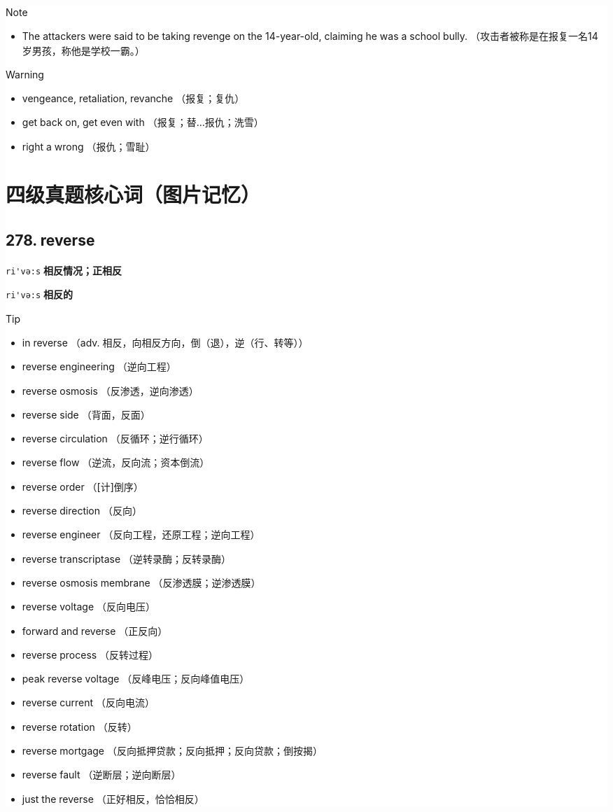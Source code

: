 > [!NOTE]
>
> - The attackers were said to be taking revenge on the 14-year-old, claiming he was a school bully. （攻击者被称是在报复一名14岁男孩，称他是学校一霸。）
>

> [!WARNING]
>
> - vengeance, retaliation, revanche （报复；复仇）
>
> - get back on, get even with （报复；替…报仇；洗雪）
>
> - right a wrong （报仇；雪耻）
>

# 四级真题核心词（图片记忆）

## 278. reverse

`ri'və:s`  **相反情况；正相反**

`ri'və:s`  **相反的**

> [!TIP]
>
> - in reverse （adv. 相反，向相反方向，倒（退），逆（行、转等））
>
> - reverse engineering （逆向工程）
>
> - reverse osmosis （反渗透，逆向渗透）
>
> - reverse side （背面，反面）
>
> - reverse circulation （反循环；逆行循环）
>
> - reverse flow （逆流，反向流；资本倒流）
>
> - reverse order （[计]倒序）
>
> - reverse direction （反向）
>
> - reverse engineer （反向工程，还原工程；逆向工程）
>
> - reverse transcriptase （逆转录酶；反转录酶）
>
> - reverse osmosis membrane （反渗透膜；逆渗透膜）
>
> - reverse voltage （反向电压）
>
> - forward and reverse （正反向）
>
> - reverse process （反转过程）
>
> - peak reverse voltage （反峰电压；反向峰值电压）
>
> - reverse current （反向电流）
>
> - reverse rotation （反转）
>
> - reverse mortgage （反向抵押贷款；反向抵押；反向贷款；倒按揭）
>
> - reverse fault （逆断层；逆向断层）
>
> - just the reverse （正好相反，恰恰相反）